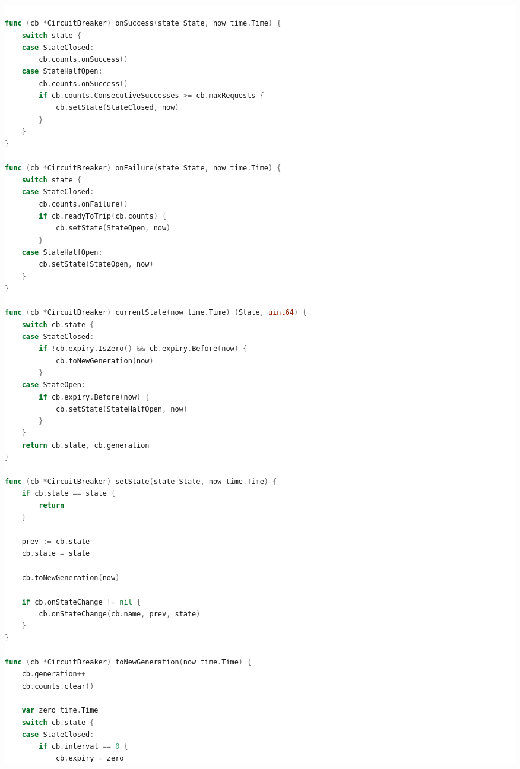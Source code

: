 ~~~go

func (cb *CircuitBreaker) onSuccess(state State, now time.Time) {
	switch state {
	case StateClosed:
		cb.counts.onSuccess()
	case StateHalfOpen:
		cb.counts.onSuccess()
		if cb.counts.ConsecutiveSuccesses >= cb.maxRequests {
			cb.setState(StateClosed, now)
		}
	}
}

func (cb *CircuitBreaker) onFailure(state State, now time.Time) {
	switch state {
	case StateClosed:
		cb.counts.onFailure()
		if cb.readyToTrip(cb.counts) {
			cb.setState(StateOpen, now)
		}
	case StateHalfOpen:
		cb.setState(StateOpen, now)
	}
}

func (cb *CircuitBreaker) currentState(now time.Time) (State, uint64) {
	switch cb.state {
	case StateClosed:
		if !cb.expiry.IsZero() && cb.expiry.Before(now) {
			cb.toNewGeneration(now)
		}
	case StateOpen:
		if cb.expiry.Before(now) {
			cb.setState(StateHalfOpen, now)
		}
	}
	return cb.state, cb.generation
}

func (cb *CircuitBreaker) setState(state State, now time.Time) {
	if cb.state == state {
		return
	}

	prev := cb.state
	cb.state = state

	cb.toNewGeneration(now)

	if cb.onStateChange != nil {
		cb.onStateChange(cb.name, prev, state)
	}
}

func (cb *CircuitBreaker) toNewGeneration(now time.Time) {
	cb.generation++
	cb.counts.clear()

	var zero time.Time
	switch cb.state {
	case StateClosed:
		if cb.interval == 0 {
			cb.expiry = zero
~~~